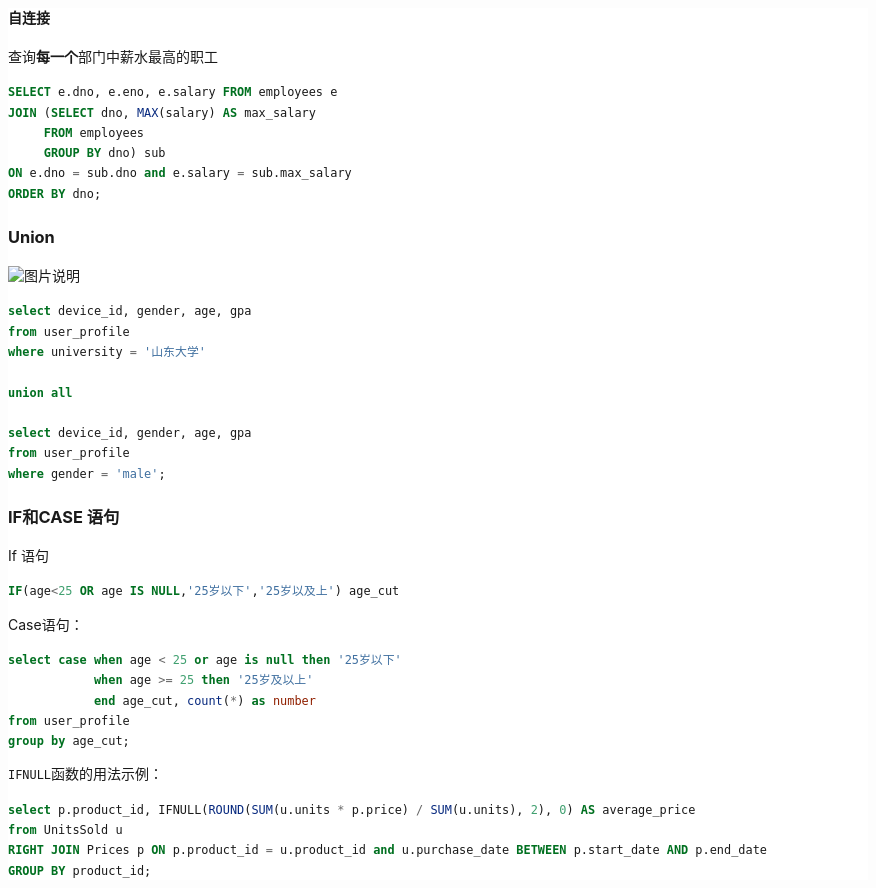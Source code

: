 #### 自连接

查询**每一个**部门中薪水最高的职工

```sql
SELECT e.dno, e.eno, e.salary FROM employees e
JOIN (SELECT dno, MAX(salary) AS max_salary
     FROM employees
     GROUP BY dno) sub
ON e.dno = sub.dno and e.salary = sub.max_salary
ORDER BY dno;
```

### Union

![图片说明](https://uploadfiles.nowcoder.com/images/20210928/170531835_1632838203569/612E97B815C9A88A6D6E2C8896095175)

```sql
select device_id, gender, age, gpa
from user_profile
where university = '山东大学'

union all

select device_id, gender, age, gpa
from user_profile
where gender = 'male';
```

### IF和CASE 语句

If 语句

```sql
IF(age<25 OR age IS NULL,'25岁以下','25岁以及上') age_cut
```

Case语句：

```sql
select case when age < 25 or age is null then '25岁以下'
            when age >= 25 then '25岁及以上'
            end age_cut, count(*) as number
from user_profile
group by age_cut;
```

`IFNULL`函数的用法示例：

```sql
select p.product_id, IFNULL(ROUND(SUM(u.units * p.price) / SUM(u.units), 2), 0) AS average_price
from UnitsSold u
RIGHT JOIN Prices p ON p.product_id = u.product_id and u.purchase_date BETWEEN p.start_date AND p.end_date
GROUP BY product_id;
```
